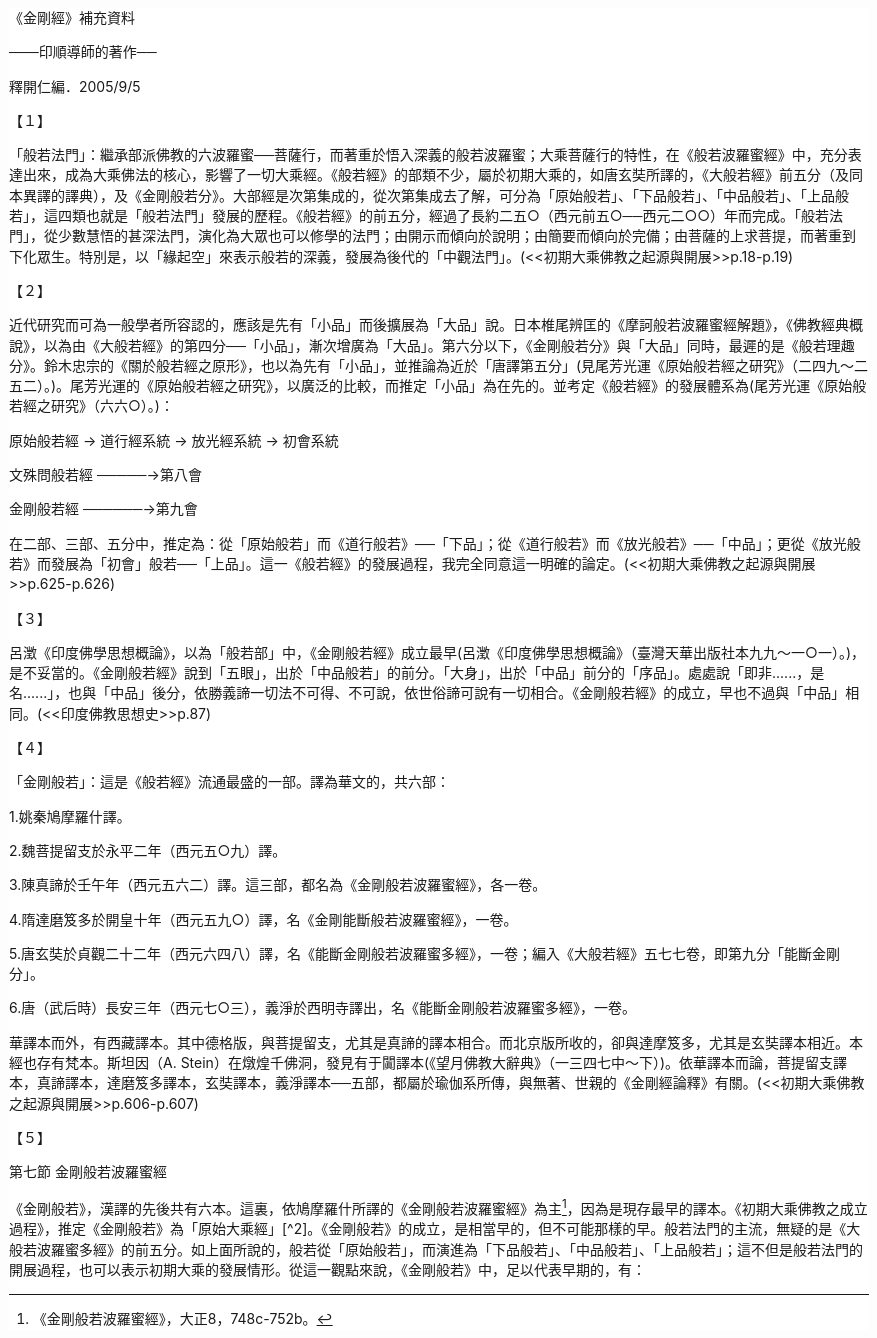 《金剛經》補充資料

───印順導師的著作──

釋開仁編．2005/9/5

【１】

「般若法門」：繼承部派佛教的六波羅蜜──菩薩行，而著重於悟入深義的般若波羅蜜；大乘菩薩行的特性，在《般若波羅蜜經》中，充分表達出來，成為大乘佛法的核心，影響了一切大乘經。《般若經》的部類不少，屬於初期大乘的，如唐玄奘所譯的，《大般若經》前五分（及同本異譯的譯典），及《金剛般若分》。大部經是次第集成的，從次第集成去了解，可分為「原始般若」、「下品般若」、「中品般若」、「上品般若」，這四類也就是「般若法門」發展的歷程。《般若經》的前五分，經過了長約二五○（西元前五○──西元二○○）年而完成。「般若法門」，從少數慧悟的甚深法門，演化為大眾也可以修學的法門；由開示而傾向於說明；由簡要而傾向於完備；由菩薩的上求菩提，而著重到下化眾生。特別是，以「緣起空」來表示般若的深義，發展為後代的「中觀法門」。(\<\<初期大乘佛教之起源與開展\>\>p.18-p.19)

【２】

近代研究而可為一般學者所容認的，應該是先有「小品」而後擴展為「大品」說。日本椎尾辨匡的《摩訶般若波羅蜜經解題》，《佛教經典概說》，以為由《大般若經》的第四分──「小品」，漸次增廣為「大品」。第六分以下，《金剛般若分》與「大品」同時，最遲的是《般若理趣分》。鈴木忠宗的《關於般若經之原形》，也以為先有「小品」，並推論為近於「唐譯第五分」(見尾芳光運《原始般若經之研究》（二四九～二五二）。)。尾芳光運的《原始般若經之研究》，以廣泛的比較，而推定「小品」為在先的。並考定《般若經》的發展體系為(尾芳光運《原始般若經之研究》（六六○）。)：

原始般若經 → 道行經系統 → 放光經系統 → 初會系統

文殊問般若經 ─────→第八會

金剛般若經 ──────→第九會

在二部、三部、五分中，推定為：從「原始般若」而《道行般若》──「下品」；從《道行般若》而《放光般若》──「中品」；更從《放光般若》而發展為「初會」般若──「上品」。這一《般若經》的發展過程，我完全同意這一明確的論定。(\<\<初期大乘佛教之起源與開展\>\>p.625-p.626)

【３】

呂澂《印度佛學思想概論》，以為「般若部」中，《金剛般若經》成立最早(呂澂《印度佛學思想概論》（臺灣天華出版社本九九～一○一）。)，是不妥當的。《金剛般若經》說到「五眼」，出於「中品般若」的前分。「大身」，出於「中品」前分的「序品」。處處說「即非......，是名......」，也與「中品」後分，依勝義諦一切法不可得、不可說，依世俗諦可說有一切相合。《金剛般若經》的成立，早也不過與「中品」相同。(\<\<印度佛教思想史\>\>p.87)

【４】

「金剛般若」：這是《般若經》流通最盛的一部。譯為華文的，共六部：

1.姚秦鳩摩羅什譯。

2.魏菩提留支於永平二年（西元五○九）譯。

3.陳真諦於壬午年（西元五六二）譯。這三部，都名為《金剛般若波羅蜜經》，各一卷。

4.隋達磨笈多於開皇十年（西元五九○）譯，名《金剛能斷般若波羅蜜經》，一卷。

5.唐玄奘於貞觀二十二年（西元六四八）譯，名《能斷金剛般若波羅蜜多經》，一卷；編入《大般若經》五七七卷，即第九分「能斷金剛分」。

6.唐（武后時）長安三年（西元七○三），義淨於西明寺譯出，名《能斷金剛般若波羅蜜多經》，一卷。

華譯本而外，有西藏譯本。其中德格版，與菩提留支，尤其是真諦的譯本相合。而北京版所收的，卻與達摩笈多，尤其是玄奘譯本相近。本經也存有梵本。斯坦因（A.
Stein）在燉煌千佛洞，發見有于闐譯本(《望月佛教大辭典》（一三四七中～下）)。依華譯本而論，菩提留支譯本，真諦譯本，達磨笈多譯本，玄奘譯本，義淨譯本──五部，都屬於瑜伽系所傳，與無著、世親的《金剛經論釋》有關。(\<\<初期大乘佛教之起源與開展\>\>p.606-p.607)

【５】

第七節 金剛般若波羅蜜經

《金剛般若》，漢譯的先後共有六本。這裏，依鳩摩羅什所譯的《金剛般若波羅蜜經》為主[^1]，因為是現存最早的譯本。《初期大乘佛教之成立過程》，推定《金剛般若》為「原始大乘經」[^2]。《金剛般若》的成立，是相當早的，但不可能那樣的早。般若法門的主流，無疑的是《大般若波羅蜜多經》的前五分。如上面所說的，般若從「原始般若」，而演進為「下品般若」、「中品般若」、「上品般若」；這不但是般若法門的開展過程，也可以表示初期大乘的發展情形。從這一觀點來說，《金剛般若》中，足以代表早期的，有：


[^1]: 《金剛般若波羅蜜經》，大正8，748c-752b。
[^3]: 《道行般若波羅蜜經》卷1，大正8，425c。
[^4]: 《中論》卷3，大正30，23c。
[^5]: 《摩訶般若波羅蜜經》卷1，大正8，217c-218a。
[^6]: 《小品般若波羅蜜經》卷6，大正8，564b。
[^7]: 《大毘婆沙論》卷185，大正27，927c。
[^8]: 《異部宗輪論》，大正49，17a。
[^9]: 《出三藏記集》卷15，大正55，113b。
[^10]: 《出三藏記集》卷15，大正55，114b。
[^11]: 《大唐西域記》卷2，大正51，879b-c。
[^12]: 《出三藏記集》卷11，大正55，79c。
[^13]: 《高僧傳》卷2，大正50，330c。
[^14]: 《高僧法顯傳》，大正51，857c。
[^15]: 《大唐西域記》卷12，大正51，943a。
[^16]: 《歷代三寶記》卷12，大正49，103a。